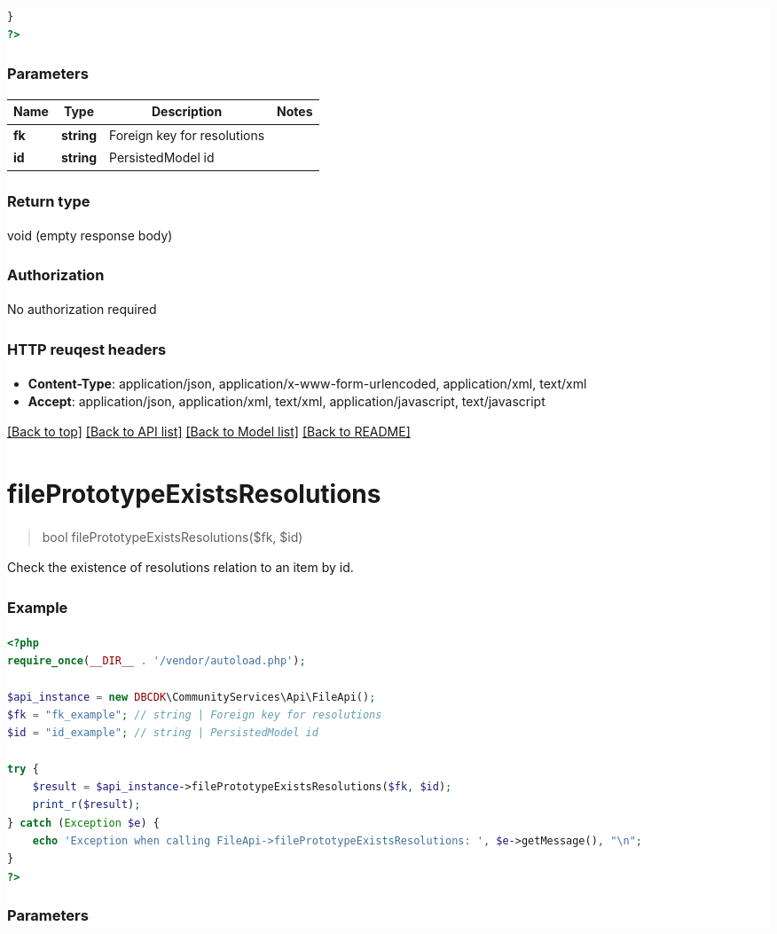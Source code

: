 ```php
}
?>
```

### Parameters

Name | Type | Description  | Notes
------------- | ------------- | ------------- | -------------
 **fk** | **string**| Foreign key for resolutions | 
 **id** | **string**| PersistedModel id | 

### Return type

void (empty response body)

### Authorization

No authorization required

### HTTP reuqest headers

 - **Content-Type**: application/json, application/x-www-form-urlencoded, application/xml, text/xml
 - **Accept**: application/json, application/xml, text/xml, application/javascript, text/javascript

[[Back to top]](#) [[Back to API list]](../README.md#documentation-for-api-endpoints) [[Back to Model list]](../README.md#documentation-for-models) [[Back to README]](../README.md)

# **filePrototypeExistsResolutions**
> bool filePrototypeExistsResolutions($fk, $id)

Check the existence of resolutions relation to an item by id.

### Example 
```php
<?php
require_once(__DIR__ . '/vendor/autoload.php');

$api_instance = new DBCDK\CommunityServices\Api\FileApi();
$fk = "fk_example"; // string | Foreign key for resolutions
$id = "id_example"; // string | PersistedModel id

try { 
    $result = $api_instance->filePrototypeExistsResolutions($fk, $id);
    print_r($result);
} catch (Exception $e) {
    echo 'Exception when calling FileApi->filePrototypeExistsResolutions: ', $e->getMessage(), "\n";
}
?>
```

### Parameters
